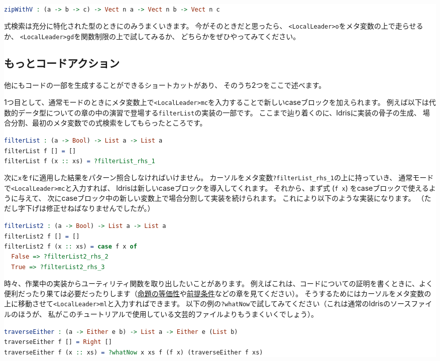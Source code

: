 ```idris
zipWithV : (a -> b -> c) -> Vect n a -> Vect n b -> Vect n c
```

式検索は充分に特化された型のときにのみうまくいきます。
今がそのときだと思ったら、
`<LocalLeader>o`をメタ変数の上で走らせるか、
`<LocalLeader>gd`を関数制限の上で試してみるか、
どちらかをぜひやってみてください。

## もっとコードアクション

他にもコードの一部を生成することができるショートカットがあり、
そのうち2つをここで述べます。

1つ目として、通常モードのときにメタ変数上で`<LocalLeader>mc`を入力することで新しいcaseブロックを加えられます。
例えば以下は代数的データ型についての章の中の演習で登場する`filterList`の実装の一部です。
ここまで辿り着くのに、Idrisに実装の骨子の生成、
場合分割、最初のメタ変数での式検索をしてもらったところです。

```idris
filterList : (a -> Bool) -> List a -> List a
filterList f [] = []
filterList f (x :: xs) = ?filterList_rhs_1
```

次に`x`を`f`に適用した結果をパターン照合しなければいけません。
カーソルをメタ変数`?filterList_rhs_1`の上に持っていき、
通常モードで`<LocalLeader>mc`と入力すれば、
Idrisは新しいcaseブロックを導入してくれます。
それから、まず式 (`f x`) をcaseブロックで使えるように与えて、
次にcaseブロック中の新しい変数上で場合分割して実装を続けられます。
これにより以下のような実装になります。
（ただし字下げは修正せねばなりませんでしたが。）

```idris
filterList2 : (a -> Bool) -> List a -> List a
filterList2 f [] = []
filterList2 f (x :: xs) = case f x of
  False => ?filterList2_rhs_2
  True => ?filterList2_rhs_3
```

時々、作業中の実装からユーティリティ関数を取り出したいことがあります。
例えばこれは、コードについての証明を書くときに、よく便利だったり果ては必要だったりします（[命題の等価性](../Tutorial/Eq.md)や[前提条件](../Tutorial/Predicates.md)などの章を見てください）。
そうするためにはカーソルをメタ変数の上に移動させて`<LocalLeader>ml`と入力すればできます。
以下の例の`?whatNow`で試してみてください（これは通常のIdrisのソースファイルのほうが、
私がこのチュートリアルで使用している文芸的ファイルよりもうまくいくでしょう）。

```idris
traverseEither : (a -> Either e b) -> List a -> Either e (List b)
traverseEither f [] = Right []
traverseEither f (x :: xs) = ?whatNow x xs f (f x) (traverseEither f xs)
```
